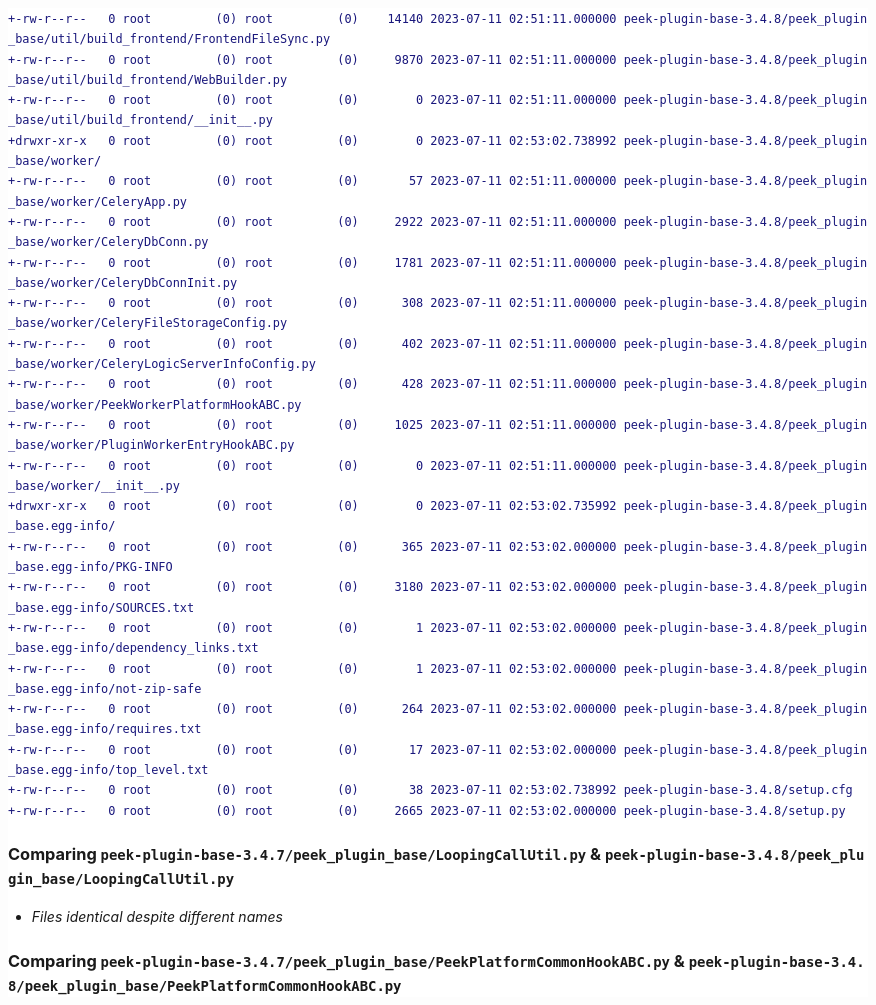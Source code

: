 ```diff
+-rw-r--r--   0 root         (0) root         (0)    14140 2023-07-11 02:51:11.000000 peek-plugin-base-3.4.8/peek_plugin_base/util/build_frontend/FrontendFileSync.py
+-rw-r--r--   0 root         (0) root         (0)     9870 2023-07-11 02:51:11.000000 peek-plugin-base-3.4.8/peek_plugin_base/util/build_frontend/WebBuilder.py
+-rw-r--r--   0 root         (0) root         (0)        0 2023-07-11 02:51:11.000000 peek-plugin-base-3.4.8/peek_plugin_base/util/build_frontend/__init__.py
+drwxr-xr-x   0 root         (0) root         (0)        0 2023-07-11 02:53:02.738992 peek-plugin-base-3.4.8/peek_plugin_base/worker/
+-rw-r--r--   0 root         (0) root         (0)       57 2023-07-11 02:51:11.000000 peek-plugin-base-3.4.8/peek_plugin_base/worker/CeleryApp.py
+-rw-r--r--   0 root         (0) root         (0)     2922 2023-07-11 02:51:11.000000 peek-plugin-base-3.4.8/peek_plugin_base/worker/CeleryDbConn.py
+-rw-r--r--   0 root         (0) root         (0)     1781 2023-07-11 02:51:11.000000 peek-plugin-base-3.4.8/peek_plugin_base/worker/CeleryDbConnInit.py
+-rw-r--r--   0 root         (0) root         (0)      308 2023-07-11 02:51:11.000000 peek-plugin-base-3.4.8/peek_plugin_base/worker/CeleryFileStorageConfig.py
+-rw-r--r--   0 root         (0) root         (0)      402 2023-07-11 02:51:11.000000 peek-plugin-base-3.4.8/peek_plugin_base/worker/CeleryLogicServerInfoConfig.py
+-rw-r--r--   0 root         (0) root         (0)      428 2023-07-11 02:51:11.000000 peek-plugin-base-3.4.8/peek_plugin_base/worker/PeekWorkerPlatformHookABC.py
+-rw-r--r--   0 root         (0) root         (0)     1025 2023-07-11 02:51:11.000000 peek-plugin-base-3.4.8/peek_plugin_base/worker/PluginWorkerEntryHookABC.py
+-rw-r--r--   0 root         (0) root         (0)        0 2023-07-11 02:51:11.000000 peek-plugin-base-3.4.8/peek_plugin_base/worker/__init__.py
+drwxr-xr-x   0 root         (0) root         (0)        0 2023-07-11 02:53:02.735992 peek-plugin-base-3.4.8/peek_plugin_base.egg-info/
+-rw-r--r--   0 root         (0) root         (0)      365 2023-07-11 02:53:02.000000 peek-plugin-base-3.4.8/peek_plugin_base.egg-info/PKG-INFO
+-rw-r--r--   0 root         (0) root         (0)     3180 2023-07-11 02:53:02.000000 peek-plugin-base-3.4.8/peek_plugin_base.egg-info/SOURCES.txt
+-rw-r--r--   0 root         (0) root         (0)        1 2023-07-11 02:53:02.000000 peek-plugin-base-3.4.8/peek_plugin_base.egg-info/dependency_links.txt
+-rw-r--r--   0 root         (0) root         (0)        1 2023-07-11 02:53:02.000000 peek-plugin-base-3.4.8/peek_plugin_base.egg-info/not-zip-safe
+-rw-r--r--   0 root         (0) root         (0)      264 2023-07-11 02:53:02.000000 peek-plugin-base-3.4.8/peek_plugin_base.egg-info/requires.txt
+-rw-r--r--   0 root         (0) root         (0)       17 2023-07-11 02:53:02.000000 peek-plugin-base-3.4.8/peek_plugin_base.egg-info/top_level.txt
+-rw-r--r--   0 root         (0) root         (0)       38 2023-07-11 02:53:02.738992 peek-plugin-base-3.4.8/setup.cfg
+-rw-r--r--   0 root         (0) root         (0)     2665 2023-07-11 02:53:02.000000 peek-plugin-base-3.4.8/setup.py
```

### Comparing `peek-plugin-base-3.4.7/peek_plugin_base/LoopingCallUtil.py` & `peek-plugin-base-3.4.8/peek_plugin_base/LoopingCallUtil.py`

 * *Files identical despite different names*

### Comparing `peek-plugin-base-3.4.7/peek_plugin_base/PeekPlatformCommonHookABC.py` & `peek-plugin-base-3.4.8/peek_plugin_base/PeekPlatformCommonHookABC.py`
